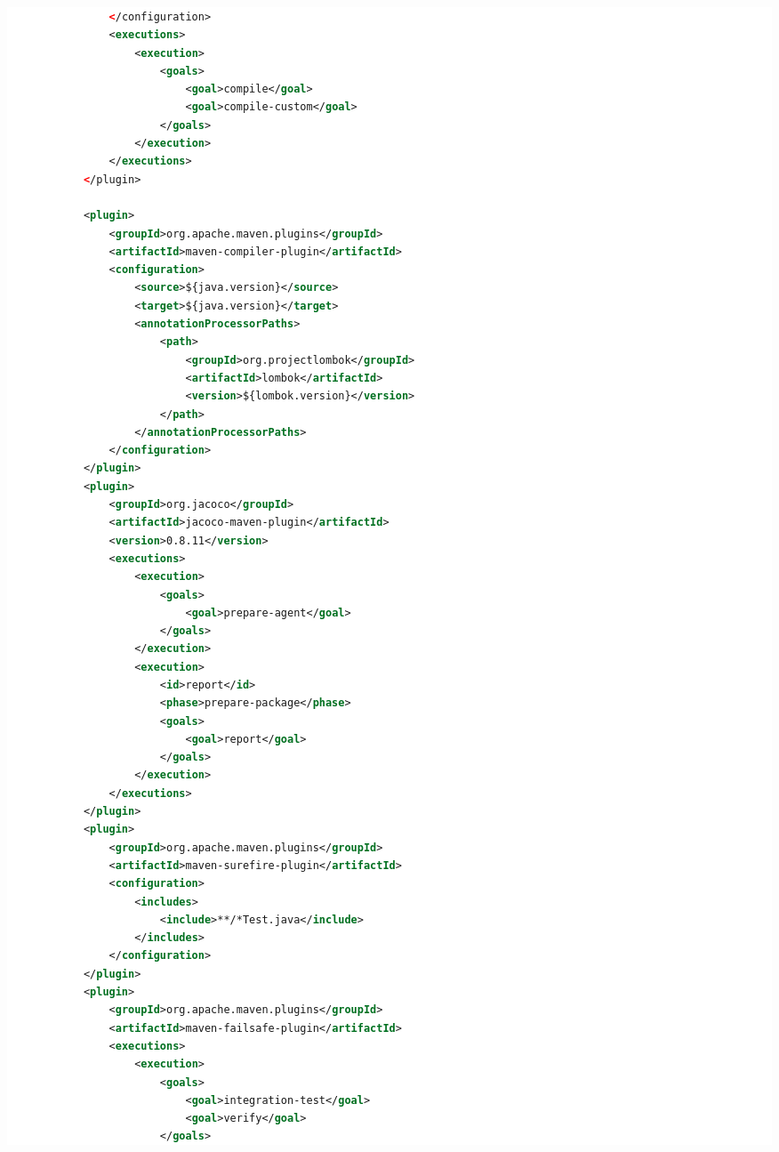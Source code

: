 ```xml
                </configuration>
                <executions>
                    <execution>
                        <goals>
                            <goal>compile</goal>
                            <goal>compile-custom</goal>
                        </goals>
                    </execution>
                </executions>
            </plugin>

            <plugin>
                <groupId>org.apache.maven.plugins</groupId>
                <artifactId>maven-compiler-plugin</artifactId>
                <configuration>
                    <source>${java.version}</source>
                    <target>${java.version}</target>
                    <annotationProcessorPaths>
                        <path>
                            <groupId>org.projectlombok</groupId>
                            <artifactId>lombok</artifactId>
                            <version>${lombok.version}</version>
                        </path>
                    </annotationProcessorPaths>
                </configuration>
            </plugin>
            <plugin>
                <groupId>org.jacoco</groupId>
                <artifactId>jacoco-maven-plugin</artifactId>
                <version>0.8.11</version>
                <executions>
                    <execution>
                        <goals>
                            <goal>prepare-agent</goal>
                        </goals>
                    </execution>
                    <execution>
                        <id>report</id>
                        <phase>prepare-package</phase>
                        <goals>
                            <goal>report</goal>
                        </goals>
                    </execution>
                </executions>
            </plugin>
            <plugin>
                <groupId>org.apache.maven.plugins</groupId>
                <artifactId>maven-surefire-plugin</artifactId>
                <configuration>
                    <includes>
                        <include>**/*Test.java</include>
                    </includes>
                </configuration>
            </plugin>
            <plugin>
                <groupId>org.apache.maven.plugins</groupId>
                <artifactId>maven-failsafe-plugin</artifactId>
                <executions>
                    <execution>
                        <goals>
                            <goal>integration-test</goal>
                            <goal>verify</goal>
                        </goals>
```